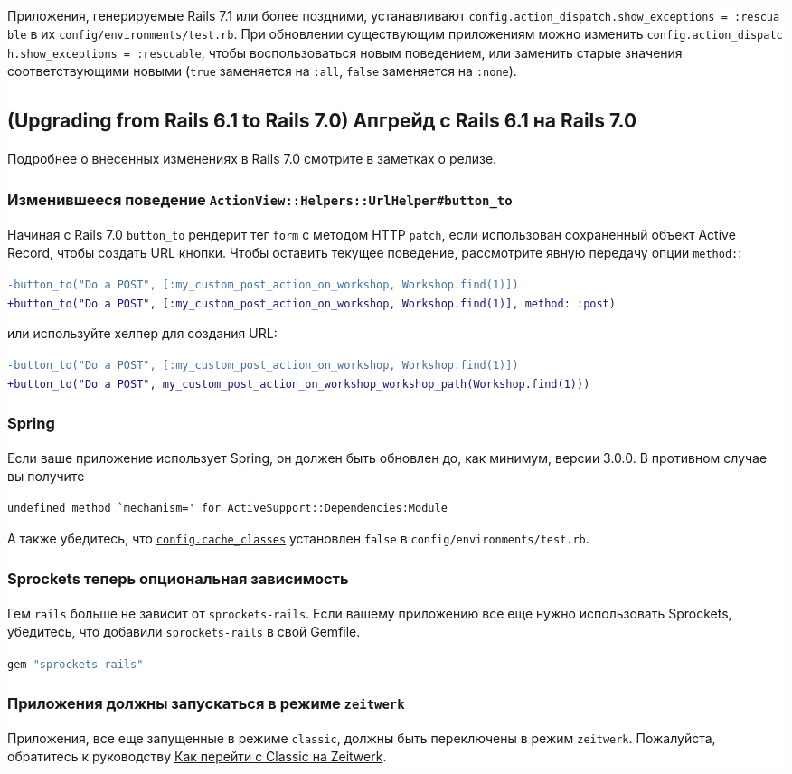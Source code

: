 Приложения, генерируемые Rails 7.1 или более поздними, устанавливают `config.action_dispatch.show_exceptions = :rescuable` в их `config/environments/test.rb`. При обновлении существующим приложениям можно изменить `config.action_dispatch.show_exceptions = :rescuable`, чтобы воспользоваться новым поведением, или заменить старые значения соответствующими новыми (`true` заменяется на `:all`, `false` заменяется на `:none`).

(Upgrading from Rails 6.1 to Rails 7.0) Апгрейд с Rails 6.1 на Rails 7.0
------------------------------------------------------------------------

Подробнее о внесенных изменениях в Rails 7.0 смотрите в [заметках о релизе](/7_0_release_notes).

### Изменившееся поведение `ActionView::Helpers::UrlHelper#button_to`

Начиная с Rails 7.0 `button_to` рендерит тег `form` с методом HTTP `patch`, если использован сохраненный объект Active Record, чтобы создать URL кнопки. Чтобы оставить текущее поведение, рассмотрите явную передачу опции `method:`:

```diff
-button_to("Do a POST", [:my_custom_post_action_on_workshop, Workshop.find(1)])
+button_to("Do a POST", [:my_custom_post_action_on_workshop, Workshop.find(1)], method: :post)
```

или используйте хелпер для создания URL:

```diff
-button_to("Do a POST", [:my_custom_post_action_on_workshop, Workshop.find(1)])
+button_to("Do a POST", my_custom_post_action_on_workshop_workshop_path(Workshop.find(1)))
```

### Spring

Если ваше приложение использует Spring, он должен быть обновлен до, как минимум, версии 3.0.0. В противном случае вы получите

```
undefined method `mechanism=' for ActiveSupport::Dependencies:Module
```

А также убедитесь, что [`config.cache_classes`][] установлен `false` в `config/environments/test.rb`.

[`config.cache_classes`]: /configuring#config-cache-classes

### Sprockets теперь опциональная зависимость

Гем `rails` больше не зависит от `sprockets-rails`. Если вашему приложению все еще нужно использовать Sprockets, убедитесь, что добавили `sprockets-rails` в свой Gemfile.

```ruby
gem "sprockets-rails"
```

### Приложения должны запускаться в режиме `zeitwerk`

Приложения, все еще запущенные в режиме `classic`, должны быть переключены в режим `zeitwerk`. Пожалуйста, обратитесь к руководству [Как перейти с Classic на Zeitwerk](https://github.com/rusrails/rusrails/blob/7.0/source/classic_to_zeitwerk_howto.md).


[assert_match]: https://docs.seattlerb.org/minitest/Minitest/Assertions.html#method-i-assert_match
[`config.autoload_once_paths`]: /configuring#config-autoload-once-paths
[`config.force_ssl`]: /configuring#config-force-ssl
[`config.ssl_options`]: /configuring#config-ssl-options
[`config.add_autoload_paths_to_load_path`]: /configuring#config-add-autoload-paths-to-load-path
[`config.active_storage.replace_on_assign_to_many`]: /configuring#config-active-storage-replace-on-assign-to-many
[`config.exceptions_app`]: /configuring#config-exceptions-app
[`config.action_mailer.perform_caching`]: /configuring#config-action-mailer-perform-caching